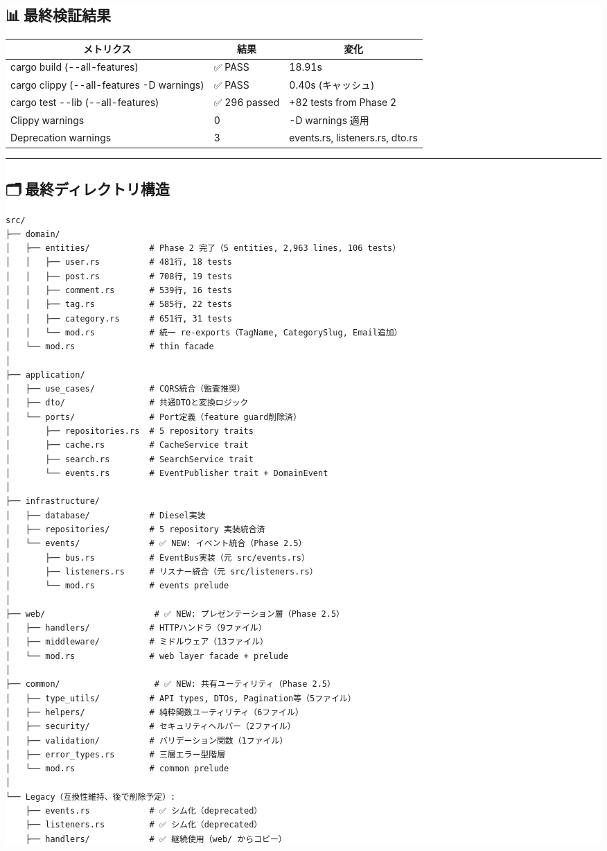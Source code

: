 ## 📊 最終検証結果

| メトリクス | 結果 | 変化 |
|-----------|------|------|
| cargo build (--all-features) | ✅ PASS | 18.91s |
| cargo clippy (--all-features -D warnings) | ✅ PASS | 0.40s (キャッシュ) |
| cargo test --lib (--all-features) | ✅ 296 passed | +82 tests from Phase 2 |
| Clippy warnings | 0 | -D warnings 適用 |
| Deprecation warnings | 3 | events.rs, listeners.rs, dto.rs |

---

## 🗂️ 最終ディレクトリ構造

```text
src/
├── domain/
│   ├── entities/            # Phase 2 完了（5 entities, 2,963 lines, 106 tests）
│   │   ├── user.rs          # 481行, 18 tests
│   │   ├── post.rs          # 708行, 19 tests
│   │   ├── comment.rs       # 539行, 16 tests
│   │   ├── tag.rs           # 585行, 22 tests
│   │   ├── category.rs      # 651行, 31 tests
│   │   └── mod.rs           # 統一 re-exports（TagName, CategorySlug, Email追加）
│   └── mod.rs               # thin facade
│
├── application/
│   ├── use_cases/           # CQRS統合（監査推奨）
│   ├── dto/                 # 共通DTOと変換ロジック
│   └── ports/               # Port定義（feature guard削除済）
│       ├── repositories.rs  # 5 repository traits
│       ├── cache.rs         # CacheService trait
│       ├── search.rs        # SearchService trait
│       └── events.rs        # EventPublisher trait + DomainEvent
│
├── infrastructure/
│   ├── database/            # Diesel実装
│   ├── repositories/        # 5 repository 実装統合済
│   └── events/              # ✅ NEW: イベント統合（Phase 2.5）
│       ├── bus.rs           # EventBus実装（元 src/events.rs）
│       ├── listeners.rs     # リスナー統合（元 src/listeners.rs）
│       └── mod.rs           # events prelude
│
├── web/                      # ✅ NEW: プレゼンテーション層（Phase 2.5）
│   ├── handlers/            # HTTPハンドラ（9ファイル）
│   ├── middleware/          # ミドルウェア（13ファイル）
│   └── mod.rs               # web layer facade + prelude
│
├── common/                   # ✅ NEW: 共有ユーティリティ（Phase 2.5）
│   ├── type_utils/          # API types, DTOs, Pagination等（5ファイル）
│   ├── helpers/             # 純粋関数ユーティリティ（6ファイル）
│   ├── security/            # セキュリティヘルパー（2ファイル）
│   ├── validation/          # バリデーション関数（1ファイル）
│   ├── error_types.rs       # 三層エラー型階層
│   └── mod.rs               # common prelude
│
└── Legacy（互換性維持、後で削除予定）:
    ├── events.rs            # ✅ シム化（deprecated）
    ├── listeners.rs         # ✅ シム化（deprecated）
    ├── handlers/            # ✅ 継続使用（web/ からコピー）
```